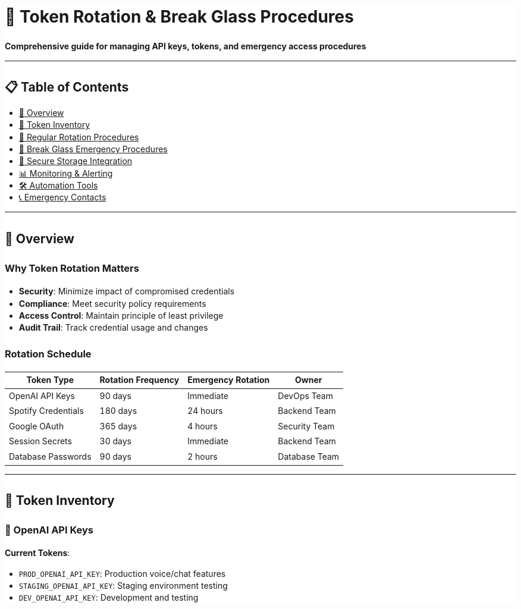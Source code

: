 # 🔄 Token Rotation & Break Glass Procedures

**Comprehensive guide for managing API keys, tokens, and emergency access procedures**

---

## 📋 Table of Contents

- [🎯 Overview](#-overview)
- [🔑 Token Inventory](#-token-inventory)
- [🔄 Regular Rotation Procedures](#-regular-rotation-procedures)
- [🚨 Break Glass Emergency Procedures](#-break-glass-emergency-procedures)
- [🔐 Secure Storage Integration](#-secure-storage-integration)
- [📊 Monitoring & Alerting](#-monitoring--alerting)
- [🛠️ Automation Tools](#-automation-tools)
- [📞 Emergency Contacts](#-emergency-contacts)

---

## 🎯 Overview

### Why Token Rotation Matters

- **Security**: Minimize impact of compromised credentials
- **Compliance**: Meet security policy requirements
- **Access Control**: Maintain principle of least privilege
- **Audit Trail**: Track credential usage and changes

### Rotation Schedule

| Token Type | Rotation Frequency | Emergency Rotation | Owner |
|------------|-------------------|-------------------|--------|
| OpenAI API Keys | 90 days | Immediate | DevOps Team |
| Spotify Credentials | 180 days | 24 hours | Backend Team |
| Google OAuth | 365 days | 4 hours | Security Team |
| Session Secrets | 30 days | Immediate | Backend Team |
| Database Passwords | 90 days | 2 hours | Database Team |

---

## 🔑 Token Inventory

### 🤖 OpenAI API Keys

**Current Tokens**:
- `PROD_OPENAI_API_KEY`: Production voice/chat features
- `STAGING_OPENAI_API_KEY`: Staging environment testing
- `DEV_OPENAI_API_KEY`: Development and testing

